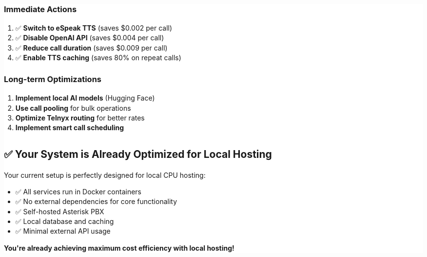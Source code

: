 ### **Immediate Actions**
1. ✅ **Switch to eSpeak TTS** (saves $0.002 per call)
2. ✅ **Disable OpenAI API** (saves $0.004 per call)
3. ✅ **Reduce call duration** (saves $0.009 per call)
4. ✅ **Enable TTS caching** (saves 80% on repeat calls)

### **Long-term Optimizations**
1. **Implement local AI models** (Hugging Face)
2. **Use call pooling** for bulk operations
3. **Optimize Telnyx routing** for better rates
4. **Implement smart call scheduling**

## ✅ **Your System is Already Optimized for Local Hosting**

Your current setup is perfectly designed for local CPU hosting:
- ✅ All services run in Docker containers
- ✅ No external dependencies for core functionality
- ✅ Self-hosted Asterisk PBX
- ✅ Local database and caching
- ✅ Minimal external API usage

**You're already achieving maximum cost efficiency with local hosting!**
